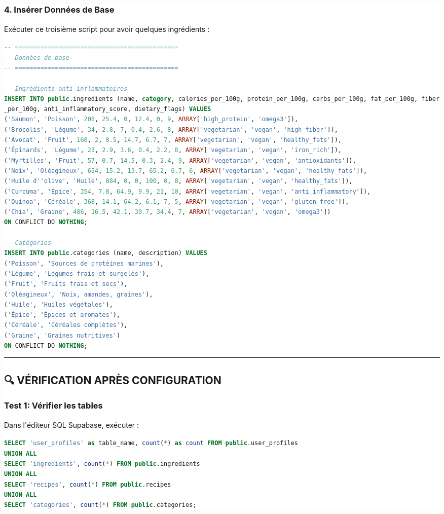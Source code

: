 ### **4. Insérer Données de Base**

Exécuter ce troisième script pour avoir quelques ingrédients :

```sql
-- =============================================
-- Données de base
-- =============================================

-- Ingrédients anti-inflammatoires
INSERT INTO public.ingredients (name, category, calories_per_100g, protein_per_100g, carbs_per_100g, fat_per_100g, fiber_per_100g, anti_inflammatory_score, dietary_flags) VALUES
('Saumon', 'Poisson', 208, 25.4, 0, 12.4, 0, 9, ARRAY['high_protein', 'omega3']),
('Brocolis', 'Légume', 34, 2.8, 7, 0.4, 2.6, 8, ARRAY['vegetarian', 'vegan', 'high_fiber']),
('Avocat', 'Fruit', 160, 2, 8.5, 14.7, 6.7, 7, ARRAY['vegetarian', 'vegan', 'healthy_fats']),
('Épinards', 'Légume', 23, 2.9, 3.6, 0.4, 2.2, 8, ARRAY['vegetarian', 'vegan', 'iron_rich']),
('Myrtilles', 'Fruit', 57, 0.7, 14.5, 0.3, 2.4, 9, ARRAY['vegetarian', 'vegan', 'antioxidants']),
('Noix', 'Oléagineux', 654, 15.2, 13.7, 65.2, 6.7, 6, ARRAY['vegetarian', 'vegan', 'healthy_fats']),
('Huile d''olive', 'Huile', 884, 0, 0, 100, 0, 8, ARRAY['vegetarian', 'vegan', 'healthy_fats']),
('Curcuma', 'Épice', 354, 7.8, 64.9, 9.9, 21, 10, ARRAY['vegetarian', 'vegan', 'anti_inflammatory']),
('Quinoa', 'Céréale', 368, 14.1, 64.2, 6.1, 7, 5, ARRAY['vegetarian', 'vegan', 'gluten_free']),
('Chia', 'Graine', 486, 16.5, 42.1, 30.7, 34.4, 7, ARRAY['vegetarian', 'vegan', 'omega3'])
ON CONFLICT DO NOTHING;

-- Catégories
INSERT INTO public.categories (name, description) VALUES
('Poisson', 'Sources de protéines marines'),
('Légume', 'Légumes frais et surgelés'),
('Fruit', 'Fruits frais et secs'),
('Oléagineux', 'Noix, amandes, graines'),
('Huile', 'Huiles végétales'),
('Épice', 'Épices et aromates'),
('Céréale', 'Céréales complètes'),
('Graine', 'Graines nutritives')
ON CONFLICT DO NOTHING;
```

---

## 🔍 **VÉRIFICATION APRÈS CONFIGURATION**

### **Test 1: Vérifier les tables**
Dans l'éditeur SQL Supabase, exécuter :
```sql
SELECT 'user_profiles' as table_name, count(*) as count FROM public.user_profiles
UNION ALL
SELECT 'ingredients', count(*) FROM public.ingredients
UNION ALL  
SELECT 'recipes', count(*) FROM public.recipes
UNION ALL
SELECT 'categories', count(*) FROM public.categories;
```
